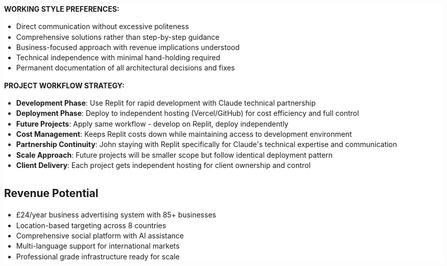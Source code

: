 **WORKING STYLE PREFERENCES:**
- Direct communication without excessive politeness
- Comprehensive solutions rather than step-by-step guidance
- Business-focused approach with revenue implications understood
- Technical independence with minimal hand-holding required
- Permanent documentation of all architectural decisions and fixes

**PROJECT WORKFLOW STRATEGY:**
- **Development Phase**: Use Replit for rapid development with Claude technical partnership
- **Deployment Phase**: Deploy to independent hosting (Vercel/GitHub) for cost efficiency and full control
- **Future Projects**: Apply same workflow - develop on Replit, deploy independently
- **Cost Management**: Keeps Replit costs down while maintaining access to development environment
- **Partnership Continuity**: John staying with Replit specifically for Claude's technical expertise and communication
- **Scale Approach**: Future projects will be smaller scope but follow identical deployment pattern
- **Client Delivery**: Each project gets independent hosting for client ownership and control

## Revenue Potential

- £24/year business advertising system with 85+ businesses
- Location-based targeting across 8 countries
- Comprehensive social platform with AI assistance
- Multi-language support for international markets
- Professional grade infrastructure ready for scale
